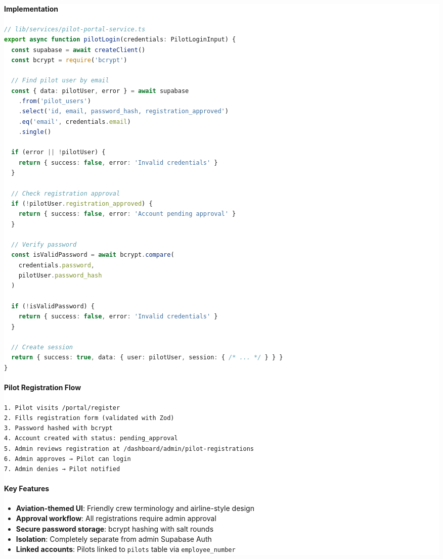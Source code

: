 #### Implementation
```typescript
// lib/services/pilot-portal-service.ts
export async function pilotLogin(credentials: PilotLoginInput) {
  const supabase = await createClient()
  const bcrypt = require('bcrypt')

  // Find pilot user by email
  const { data: pilotUser, error } = await supabase
    .from('pilot_users')
    .select('id, email, password_hash, registration_approved')
    .eq('email', credentials.email)
    .single()

  if (error || !pilotUser) {
    return { success: false, error: 'Invalid credentials' }
  }

  // Check registration approval
  if (!pilotUser.registration_approved) {
    return { success: false, error: 'Account pending approval' }
  }

  // Verify password
  const isValidPassword = await bcrypt.compare(
    credentials.password,
    pilotUser.password_hash
  )

  if (!isValidPassword) {
    return { success: false, error: 'Invalid credentials' }
  }

  // Create session
  return { success: true, data: { user: pilotUser, session: { /* ... */ } } }
}
```

#### Pilot Registration Flow
```
1. Pilot visits /portal/register
2. Fills registration form (validated with Zod)
3. Password hashed with bcrypt
4. Account created with status: pending_approval
5. Admin reviews registration at /dashboard/admin/pilot-registrations
6. Admin approves → Pilot can login
7. Admin denies → Pilot notified
```

#### Key Features
- **Aviation-themed UI**: Friendly crew terminology and airline-style design
- **Approval workflow**: All registrations require admin approval
- **Secure password storage**: bcrypt hashing with salt rounds
- **Isolation**: Completely separate from admin Supabase Auth
- **Linked accounts**: Pilots linked to `pilots` table via `employee_number`
